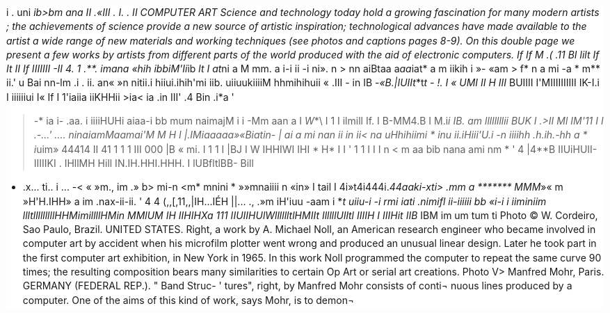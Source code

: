 i . uni *ib>bm ana II .«III . I. . II
COMPUTER ART
Science and technology today hold a growing fascination for many modern
artists ; the achievements of science provide a new source of artistic inspiration;
technological advances have made available to the artist a wide range of new
materials and working techniques (see photos and captions pages 8-9). On
this double page we present a few works by artists from different parts of the
world produced with the aid of electronic computers.
If If M .( .11 BI lilt If It II If IIIIIII -II 4. 1 .**.
imana «hih ibbiM'Ii*ib *lt I at*ni a M mm. a
i-i ii -i ni». n > nn aiBtaa a*aa*iat* a m iikih i »- «am > f* n a mi -a *
m** 	ii.' 	 u Bai nn-lm .i . ii. an«
»n nitii.i hiiui.ihih'mi iib.	uiiuukiiiiM hhmihihuii
« .III - in IB -*«B.|*IUII***t**t*t - !. 	 I « UMI II
H III* BUIIII I'MIIIIIIIIII IK-I.i I iiiiiiui I« If I
1'iaiia iiKHHii >ia<
ia .in
III' .4
Bin .i*a '
>*-**
ia i- .aa.
i iiiiHUHi aiaa-i bb
mum
naimajM i
i -Mm aan a
I *W**\ I 1
I ilmill If. I B-MM4.B I M.i*i IB. am llllllllii
BUK I .>II Ml IM'11 I I .-...' ....
ninaiamMaamai'M M H I |.IMiaaaaa»«Biatin- |
ai a mi nan ii in ii< na
uHhihiimi * inu ii.iHiii'U.i -n iiiihh .h.ih.-hh a * i*uim»
44414 II 41 1 1 1 III 000 |B « mi. I 1 1 I |BJ I W IHHIWI IHI * H* I I ' 1 1 I I I
	n	 < m	aa bib nana ami 	 nm *
' 4 |4**B IIUiHUII-IIIIIKI . IHllMH Hill IN.IH.HHI.HHH. I lUBfltlBB- Bill
- .x... 	 ti.. i ... -< « »m., im .» b> mi-n <m* mnini * »»mnaiiii n
«in» I tail I 4i»t4i444i.*44aaki-xti> .mm a ******* MMM*»« m »H'H.IHH» a im .nax-ii-ii.
'	 4 4	(,,[,11,,|IH...IÉH	||...	.,
.»m iH'iuu -aam
i **t uiiu-i -i r*mi iat*i
.nimifl ii-iiiiii bb «i-i
i iiminiim
llltlllllllllHHMimillllHMin
MMlUM	IH	IIHIHXa
111 IIUIIHUlWlllllltlHMIIt
IlllllUlltl IIIIH I IIIHit IIB* IBM
im um
tum ti
Photo © W. Cordeiro, Sao Paulo, Brazil.
UNITED STATES. Right, a work by A. Michael Noll, an American
research engineer who became involved in computer art by accident
when his microfilm plotter went wrong and produced an unusual
linear design. Later he took part in the first computer art exhibition,
in New York in 1965. In this work Noll programmed the computer
to repeat the same curve 90 times; the resulting composition
bears many similarities to certain Op Art or serial art creations.
Photo V> Manfred Mohr, Paris.
GERMANY (FEDERAL
REP.). " Band Struc- '
tures", right, by Manfred
Mohr consists of conti¬
nuous lines produced by
a computer. One of the
aims of this kind of work,
says Mohr, is to demon¬